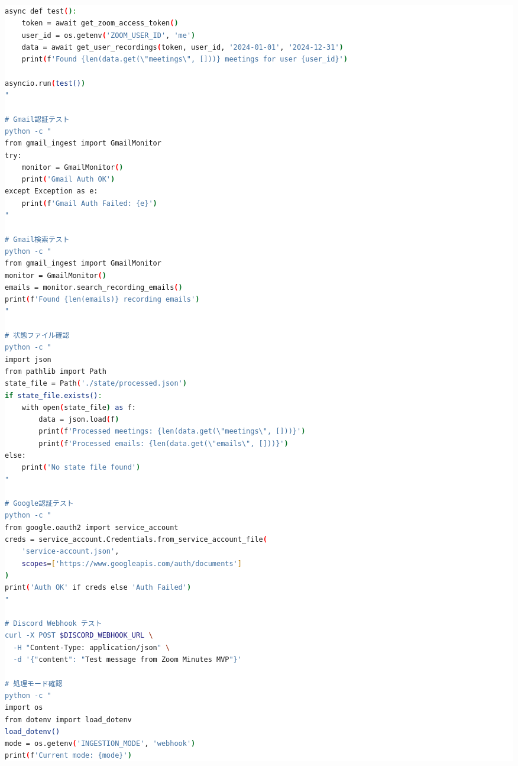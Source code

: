 ```bash
async def test():
    token = await get_zoom_access_token()
    user_id = os.getenv('ZOOM_USER_ID', 'me')
    data = await get_user_recordings(token, user_id, '2024-01-01', '2024-12-31')
    print(f'Found {len(data.get(\"meetings\", []))} meetings for user {user_id}')

asyncio.run(test())
"

# Gmail認証テスト
python -c "
from gmail_ingest import GmailMonitor
try:
    monitor = GmailMonitor()
    print('Gmail Auth OK')
except Exception as e:
    print(f'Gmail Auth Failed: {e}')
"

# Gmail検索テスト
python -c "
from gmail_ingest import GmailMonitor
monitor = GmailMonitor()
emails = monitor.search_recording_emails()
print(f'Found {len(emails)} recording emails')
"

# 状態ファイル確認
python -c "
import json
from pathlib import Path
state_file = Path('./state/processed.json')
if state_file.exists():
    with open(state_file) as f:
        data = json.load(f)
        print(f'Processed meetings: {len(data.get(\"meetings\", []))}')
        print(f'Processed emails: {len(data.get(\"emails\", []))}')
else:
    print('No state file found')
"

# Google認証テスト
python -c "
from google.oauth2 import service_account
creds = service_account.Credentials.from_service_account_file(
    'service-account.json',
    scopes=['https://www.googleapis.com/auth/documents']
)
print('Auth OK' if creds else 'Auth Failed')
"

# Discord Webhook テスト
curl -X POST $DISCORD_WEBHOOK_URL \
  -H "Content-Type: application/json" \
  -d '{"content": "Test message from Zoom Minutes MVP"}'

# 処理モード確認
python -c "
import os
from dotenv import load_dotenv
load_dotenv()
mode = os.getenv('INGESTION_MODE', 'webhook')
print(f'Current mode: {mode}')
```